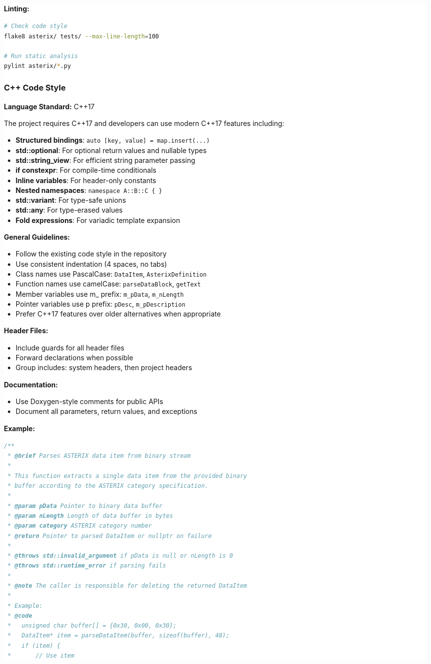 **Linting:**
```bash
# Check code style
flake8 asterix/ tests/ --max-line-length=100

# Run static analysis
pylint asterix/*.py
```

### C++ Code Style

**Language Standard:** C++17

The project requires C++17 and developers can use modern C++17 features including:
- **Structured bindings**: `auto [key, value] = map.insert(...)`
- **std::optional**: For optional return values and nullable types
- **std::string_view**: For efficient string parameter passing
- **if constexpr**: For compile-time conditionals
- **Inline variables**: For header-only constants
- **Nested namespaces**: `namespace A::B::C { }`
- **std::variant**: For type-safe unions
- **std::any**: For type-erased values
- **Fold expressions**: For variadic template expansion

**General Guidelines:**
- Follow the existing code style in the repository
- Use consistent indentation (4 spaces, no tabs)
- Class names use PascalCase: `DataItem`, `AsterixDefinition`
- Function names use camelCase: `parseDataBlock`, `getText`
- Member variables use m_ prefix: `m_pData`, `m_nLength`
- Pointer variables use p prefix: `pDesc`, `m_pDescription`
- Prefer C++17 features over older alternatives when appropriate

**Header Files:**
- Include guards for all header files
- Forward declarations when possible
- Group includes: system headers, then project headers

**Documentation:**
- Use Doxygen-style comments for public APIs
- Document all parameters, return values, and exceptions

**Example:**

```cpp
/**
 * @brief Parses ASTERIX data item from binary stream
 *
 * This function extracts a single data item from the provided binary
 * buffer according to the ASTERIX category specification.
 *
 * @param pData Pointer to binary data buffer
 * @param nLength Length of data buffer in bytes
 * @param category ASTERIX category number
 * @return Pointer to parsed DataItem or nullptr on failure
 *
 * @throws std::invalid_argument if pData is null or nLength is 0
 * @throws std::runtime_error if parsing fails
 *
 * @note The caller is responsible for deleting the returned DataItem
 *
 * Example:
 * @code
 *   unsigned char buffer[] = {0x30, 0x00, 0x30};
 *   DataItem* item = parseDataItem(buffer, sizeof(buffer), 48);
 *   if (item) {
 *       // Use item
```